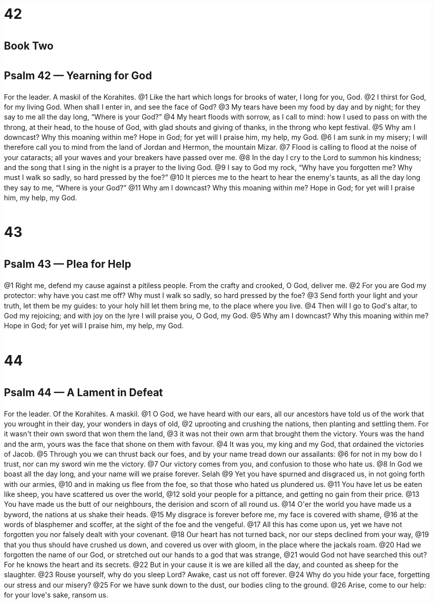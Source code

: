 # 42 
## Book Two
## Psalm 42 — Yearning for God
For the leader. A maskil of the Korahites. @1 Like the hart which longs for brooks of water, I long for you, God. @2 I thirst for God, for my living God. When shall I enter in, and see the face of God? @3 My tears have been my food by day and by night; for they say to me all the day long, “Where is your God?” @4 My heart floods with sorrow, as I call to mind: how I used to pass on with the throng, at their head, to the house of God, with glad shouts and giving of thanks, in the throng who kept festival. @5 Why am I downcast? Why this moaning within me? Hope in God; for yet will I praise him, my help, my God. @6 I am sunk in my misery; I will therefore call you to mind from the land of Jordan and Hermon, the mountain Mizar. @7 Flood is calling to flood at the noise of your cataracts; all your waves and your breakers have passed over me. @8 In the day I cry to the Lord to summon his kindness; and the song that I sing in the night is a prayer to the living God. @9 I say to God my rock, “Why have you forgotten me? Why must I walk so sadly, so hard pressed by the foe?” @10 It pierces me to the heart to hear the enemy's taunts, as all the day long they say to me, “Where is your God?” @11 Why am I downcast? Why this moaning within me? Hope in God; for yet will I praise him, my help, my God. 

# 43 
## Psalm 43 — Plea for Help
@1 Right me, defend my cause against a pitiless people. From the crafty and crooked, O God, deliver me. @2 For you are God my protector: why have you cast me off? Why must I walk so sadly, so hard pressed by the foe? @3 Send forth your light and your truth, let them be my guides: to your holy hill let them bring me, to the place where you live. @4 Then will I go to God's altar, to God my rejoicing; and with joy on the lyre I will praise you, O God, my God. @5 Why am I downcast? Why this moaning within me? Hope in God; for yet will I praise him, my help, my God. 

# 44 
## Psalm 44 — A Lament in Defeat
For the leader. Of the Korahites. A maskil. @1 O God, we have heard with our ears, all our ancestors have told us of the work that you wrought in their day, your wonders in days of old, @2 uprooting and crushing the nations, then planting and settling them. For it wasn't their own sword that won them the land, @3 it was not their own arm that brought them the victory. Yours was the hand and the arm, yours was the face that shone on them with favour. @4 It was you, my king and my God, that ordained the victories of Jacob. @5 Through you we can thrust back our foes, and by your name tread down our assailants: @6 for not in my bow do I trust, nor can my sword win me the victory. @7 Our victory comes from you, and confusion to those who hate us. @8 In God we boast all the day long, and your name will we praise forever. Selah @9 Yet you have spurned and disgraced us, in not going forth with our armies, @10 and in making us flee from the foe, so that those who hated us plundered us. @11 You have let us be eaten like sheep, you have scattered us over the world, @12 sold your people for a pittance, and getting no gain from their price. @13 You have made us the butt of our neighbours, the derision and scorn of all round us. @14 O'er the world you have made us a byword, the nations at us shake their heads. @15 My disgrace is forever before me, my face is covered with shame, @16 at the words of blasphemer and scoffer, at the sight of the foe and the vengeful. @17 All this has come upon us, yet we have not forgotten you nor falsely dealt with your covenant. @18 Our heart has not turned back, nor our steps declined from your way, @19 that you thus should have crushed us down, and covered us over with gloom, in the place where the jackals roam. @20 Had we forgotten the name of our God, or stretched out our hands to a god that was strange, @21 would God not have searched this out? For he knows the heart and its secrets. @22 But in your cause it is we are killed all the day, and counted as sheep for the slaughter. @23 Rouse yourself, why do you sleep Lord? Awake, cast us not off forever. @24 Why do you hide your face, forgetting our stress and our misery? @25 For we have sunk down to the dust, our bodies cling to the ground. @26 Arise, come to our help: for your love's sake, ransom us. 
